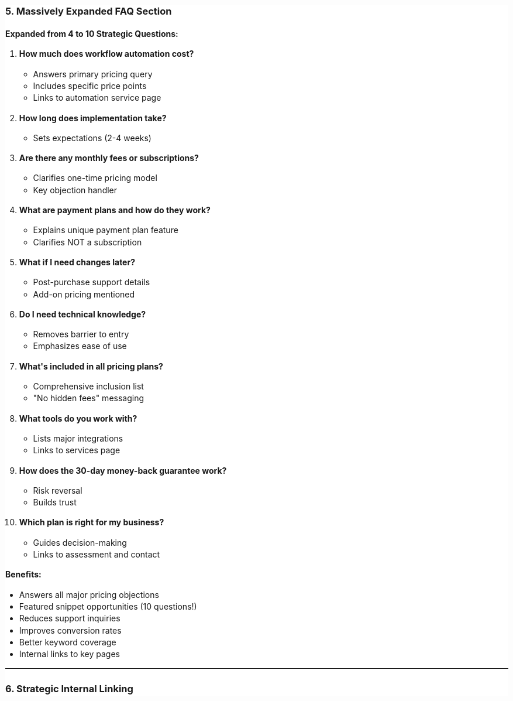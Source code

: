 
### 5. Massively Expanded FAQ Section

**Expanded from 4 to 10 Strategic Questions:**

1. **How much does workflow automation cost?**
   - Answers primary pricing query
   - Includes specific price points
   - Links to automation service page

2. **How long does implementation take?**
   - Sets expectations (2-4 weeks)

3. **Are there any monthly fees or subscriptions?**
   - Clarifies one-time pricing model
   - Key objection handler

4. **What are payment plans and how do they work?**
   - Explains unique payment plan feature
   - Clarifies NOT a subscription

5. **What if I need changes later?**
   - Post-purchase support details
   - Add-on pricing mentioned

6. **Do I need technical knowledge?**
   - Removes barrier to entry
   - Emphasizes ease of use

7. **What's included in all pricing plans?**
   - Comprehensive inclusion list
   - "No hidden fees" messaging

8. **What tools do you work with?**
   - Lists major integrations
   - Links to services page

9. **How does the 30-day money-back guarantee work?**
   - Risk reversal
   - Builds trust

10. **Which plan is right for my business?**
    - Guides decision-making
    - Links to assessment and contact

**Benefits:**
- Answers all major pricing objections
- Featured snippet opportunities (10 questions!)
- Reduces support inquiries
- Improves conversion rates
- Better keyword coverage
- Internal links to key pages

---

### 6. Strategic Internal Linking
